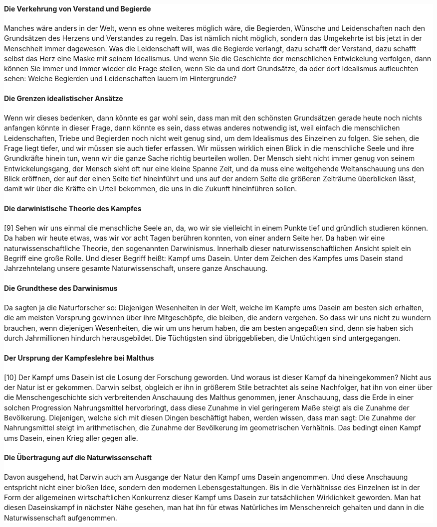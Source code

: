 #### Die Verkehrung von Verstand und Begierde

Manches wäre anders in der Welt, wenn es ohne weiteres möglich wäre, die Begierden, Wünsche und Leidenschaften nach den Grundsätzen des Herzens und Verstandes zu regeln. Das ist nämlich nicht möglich, sondern das Umgekehrte ist bis jetzt in der Menschheit immer dagewesen. Was die Leidenschaft will, was die Begierde verlangt, dazu schafft der Verstand, dazu schafft selbst das Herz eine Maske mit seinem Idealismus. Und wenn Sie die Geschichte der menschlichen Entwickelung verfolgen, dann können Sie immer und immer wieder die Frage stellen, wenn Sie da und dort Grundsätze, da oder dort Idealismus aufleuchten sehen: Welche Begierden und Leidenschaften lauern im Hintergrunde?

#### Die Grenzen idealistischer Ansätze

Wenn wir dieses bedenken, dann könnte es gar wohl sein, dass man mit den schönsten Grundsätzen gerade heute noch nichts anfangen könnte in dieser Frage, dann könnte es sein, dass etwas anderes notwendig ist, weil einfach die menschlichen Leidenschaften, Triebe und Begierden noch nicht weit genug sind, um dem Idealismus des Einzelnen zu folgen. Sie sehen, die Frage liegt tiefer, und wir müssen sie auch tiefer erfassen. Wir müssen wirklich einen Blick in die menschliche Seele und ihre Grundkräfte hinein tun, wenn wir die ganze Sache richtig beurteilen wollen. Der Mensch sieht nicht immer genug von seinem Entwickelungsgang, der Mensch sieht oft nur eine kleine Spanne Zeit, und da muss eine weitgehende Weltanschauung uns den Blick eröffnen, der auf der einen Seite tief hineinführt und uns auf der andern Seite die größeren Zeiträume überblicken lässt, damit wir über die Kräfte ein Urteil bekommen, die uns in die Zukunft hineinführen sollen.

#### Die darwinistische Theorie des Kampfes

[9] Sehen wir uns einmal die menschliche Seele an, da, wo wir sie vielleicht in einem Punkte tief und gründlich studieren können. Da haben wir heute etwas, was wir vor acht Tagen berühren konnten, von einer andern Seite her. Da haben wir eine naturwissenschaftliche Theorie, den sogenannten Darwinismus. Innerhalb dieser naturwissenschaftlichen Ansicht spielt ein Begriff eine große Rolle. Und dieser Begriff heißt: Kampf ums Dasein. Unter dem Zeichen des Kampfes ums Dasein stand Jahrzehntelang unsere gesamte Naturwissenschaft, unsere ganze Anschauung.

#### Die Grundthese des Darwinismus

Da sagten ja die Naturforscher so: Diejenigen Wesenheiten in der Welt, welche im Kampfe ums Dasein am besten sich erhalten, die am meisten Vorsprung gewinnen über ihre Mitgeschöpfe, die bleiben, die andern vergehen. So dass wir uns nicht zu wundern brauchen, wenn diejenigen Wesenheiten, die wir um uns herum haben, die am besten angepaßten sind, denn sie haben sich durch Jahrmillionen hindurch herausgebildet. Die Tüchtigsten sind übriggeblieben, die Untüchtigen sind untergegangen.

#### Der Ursprung der Kampfeslehre bei Malthus

[10] Der Kampf ums Dasein ist die Losung der Forschung geworden. Und woraus ist dieser Kampf da hineingekommen? Nicht aus der Natur ist er gekommen. Darwin selbst, obgleich er ihn in größerem Stile betrachtet als seine Nachfolger, hat ihn von einer über die Menschengeschichte sich verbreitenden Anschauung des Malthus genommen, jener Anschauung, dass die Erde in einer solchen Progression Nahrungsmittel hervorbringt, dass diese Zunahme in viel geringerem Maße steigt als die Zunahme der Bevölkerung. Diejenigen, welche sich mit diesen Dingen beschäftigt haben, werden wissen, dass man sagt: Die Zunahme der Nahrungsmittel steigt im arithmetischen, die Zunahme der Bevölkerung im geometrischen Verhältnis. Das bedingt einen Kampf ums Dasein, einen Krieg aller gegen alle.

#### Die Übertragung auf die Naturwissenschaft

Davon ausgehend, hat Darwin auch am Ausgange der Natur den Kampf ums Dasein angenommen. Und diese Anschauung entspricht nicht einer bloßen Idee, sondern den modernen Lebensgestaltungen. Bis in die Verhältnisse des Einzelnen ist in der Form der allgemeinen wirtschaftlichen Konkurrenz dieser Kampf ums Dasein zur tatsächlichen Wirklichkeit geworden. Man hat diesen Daseinskampf in nächster Nähe gesehen, man hat ihn für etwas Natürliches im Menschenreich gehalten und dann in die Naturwissenschaft aufgenommen.
